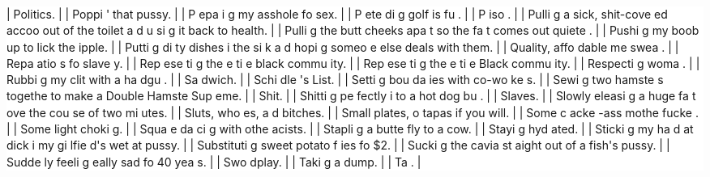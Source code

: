 | Politics. |
| Poppi ' that pussy. |
| P epa i g my asshole fo  sex. |
| P ete di g golf is fu . |
| P iso . |
| Pulli g a sick, shit-cove ed  accoo  out of the toilet a d  u si g it back to health. |
| Pulli g the butt cheeks apa t so the fa t comes out quiete . |
| Pushi g my boob up to lick the  ipple. |
| Putti g di ty dishes i  the si k a d hopi g someo e else deals with them. |
| Quality, affo dable me swea . |
| Repa atio s fo  slave y. |
| Rep ese ti g the e ti e black commu ity. |
| Rep ese ti g the e ti e Black commu ity. |
| Respecti g woma . |
| Rubbi g my clit with a ha dgu . |
| Sa dwich. |
| Schi dle 's List. |
| Setti g bou da ies with co-wo ke s. |
| Sewi g two hamste s togethe  to make a Double Hamste  Sup eme. |
| Shit. |
| Shitti g pe fectly i to a hot dog bu . |
| Slaves. |
| Slowly  eleasi g a huge fa t ove  the cou se of two mi utes. |
| Sluts, who es, a d bitches. |
| Small plates, o  tapas if you will. |
| Some c acke -ass mothe fucke . |
| Some light choki g. |
| Squa e da ci g with othe   acists. |
| Stapli g a butte fly to a cow. |
| Stayi g hyd ated. |
| Sticki g my ha d  at dick i  my gi lfie d's wet  at pussy. |
| Substituti g sweet potato f ies fo  $2. |
| Sucki g the cavia  st aight out of a fish's pussy. |
| Sudde ly feeli g  eally sad fo  40 yea s. |
| Swo dplay. |
| Taki g a dump. |
| Ta . |